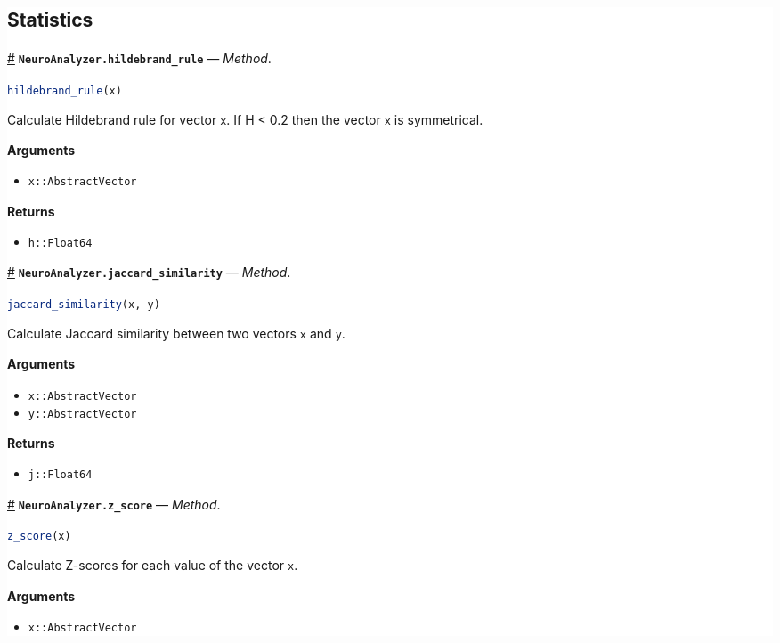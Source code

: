 
<a id='Statistics'></a>

<a id='Statistics-1'></a>

## Statistics

<a id='NeuroAnalyzer.hildebrand_rule-Tuple{AbstractVector}' href='#NeuroAnalyzer.hildebrand_rule-Tuple{AbstractVector}'>#</a>
**`NeuroAnalyzer.hildebrand_rule`** &mdash; *Method*.



```julia
hildebrand_rule(x)
```

Calculate Hildebrand rule for vector `x`. If H < 0.2 then the vector `x` is symmetrical.

**Arguments**

  * `x::AbstractVector`

**Returns**

  * `h::Float64`

<a id='NeuroAnalyzer.jaccard_similarity-Tuple{AbstractVector, AbstractVector}' href='#NeuroAnalyzer.jaccard_similarity-Tuple{AbstractVector, AbstractVector}'>#</a>
**`NeuroAnalyzer.jaccard_similarity`** &mdash; *Method*.



```julia
jaccard_similarity(x, y)
```

Calculate Jaccard similarity between two vectors `x` and `y`.

**Arguments**

  * `x::AbstractVector`
  * `y::AbstractVector`

**Returns**

  * `j::Float64`

<a id='NeuroAnalyzer.z_score-Tuple{AbstractVector}' href='#NeuroAnalyzer.z_score-Tuple{AbstractVector}'>#</a>
**`NeuroAnalyzer.z_score`** &mdash; *Method*.



```julia
z_score(x)
```

Calculate Z-scores for each value of the vector `x`.

**Arguments**

  * `x::AbstractVector`
